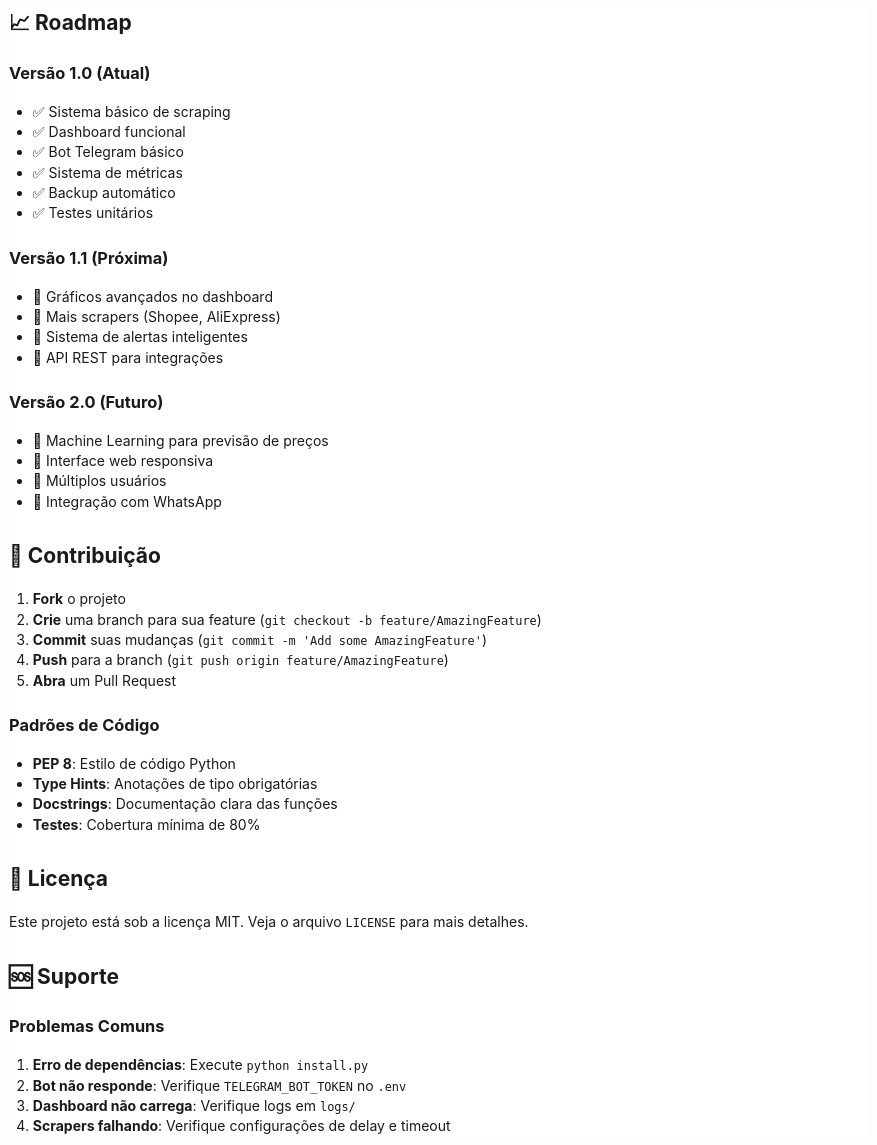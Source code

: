 ## 📈 Roadmap

### Versão 1.0 (Atual)
- ✅ Sistema básico de scraping
- ✅ Dashboard funcional
- ✅ Bot Telegram básico
- ✅ Sistema de métricas
- ✅ Backup automático
- ✅ Testes unitários

### Versão 1.1 (Próxima)
- 🔄 Gráficos avançados no dashboard
- 🔄 Mais scrapers (Shopee, AliExpress)
- 🔄 Sistema de alertas inteligentes
- 🔄 API REST para integrações

### Versão 2.0 (Futuro)
- 🔮 Machine Learning para previsão de preços
- 🔮 Interface web responsiva
- 🔮 Múltiplos usuários
- 🔮 Integração com WhatsApp

## 🤝 Contribuição

1. **Fork** o projeto
2. **Crie** uma branch para sua feature (`git checkout -b feature/AmazingFeature`)
3. **Commit** suas mudanças (`git commit -m 'Add some AmazingFeature'`)
4. **Push** para a branch (`git push origin feature/AmazingFeature`)
5. **Abra** um Pull Request

### Padrões de Código
- **PEP 8**: Estilo de código Python
- **Type Hints**: Anotações de tipo obrigatórias
- **Docstrings**: Documentação clara das funções
- **Testes**: Cobertura mínima de 80%

## 📄 Licença

Este projeto está sob a licença MIT. Veja o arquivo `LICENSE` para mais detalhes.

## 🆘 Suporte

### Problemas Comuns
1. **Erro de dependências**: Execute `python install.py`
2. **Bot não responde**: Verifique `TELEGRAM_BOT_TOKEN` no `.env`
3. **Dashboard não carrega**: Verifique logs em `logs/`
4. **Scrapers falhando**: Verifique configurações de delay e timeout
